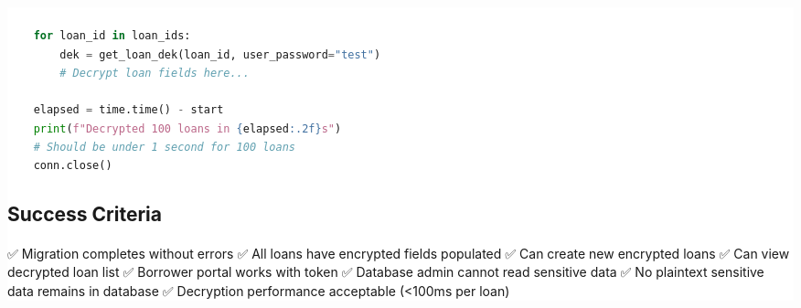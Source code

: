 ```python

    for loan_id in loan_ids:
        dek = get_loan_dek(loan_id, user_password="test")
        # Decrypt loan fields here...

    elapsed = time.time() - start
    print(f"Decrypted 100 loans in {elapsed:.2f}s")
    # Should be under 1 second for 100 loans
    conn.close()
```

## Success Criteria

✅ Migration completes without errors
✅ All loans have encrypted fields populated
✅ Can create new encrypted loans
✅ Can view decrypted loan list
✅ Borrower portal works with token
✅ Database admin cannot read sensitive data
✅ No plaintext sensitive data remains in database
✅ Decryption performance acceptable (<100ms per loan)
